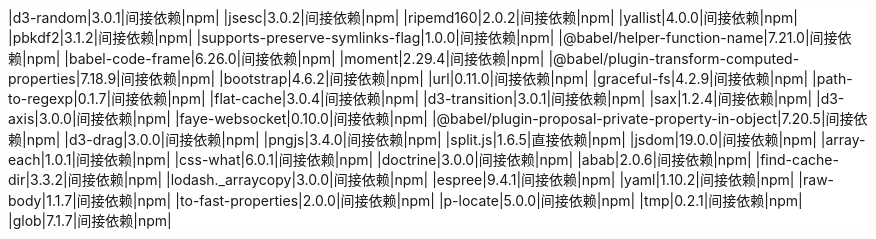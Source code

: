 |d3-random|3.0.1|间接依赖|npm|
|jsesc|3.0.2|间接依赖|npm|
|ripemd160|2.0.2|间接依赖|npm|
|yallist|4.0.0|间接依赖|npm|
|pbkdf2|3.1.2|间接依赖|npm|
|supports-preserve-symlinks-flag|1.0.0|间接依赖|npm|
|@babel/helper-function-name|7.21.0|间接依赖|npm|
|babel-code-frame|6.26.0|间接依赖|npm|
|moment|2.29.4|间接依赖|npm|
|@babel/plugin-transform-computed-properties|7.18.9|间接依赖|npm|
|bootstrap|4.6.2|间接依赖|npm|
|url|0.11.0|间接依赖|npm|
|graceful-fs|4.2.9|间接依赖|npm|
|path-to-regexp|0.1.7|间接依赖|npm|
|flat-cache|3.0.4|间接依赖|npm|
|d3-transition|3.0.1|间接依赖|npm|
|sax|1.2.4|间接依赖|npm|
|d3-axis|3.0.0|间接依赖|npm|
|faye-websocket|0.10.0|间接依赖|npm|
|@babel/plugin-proposal-private-property-in-object|7.20.5|间接依赖|npm|
|d3-drag|3.0.0|间接依赖|npm|
|pngjs|3.4.0|间接依赖|npm|
|split.js|1.6.5|直接依赖|npm|
|jsdom|19.0.0|间接依赖|npm|
|array-each|1.0.1|间接依赖|npm|
|css-what|6.0.1|间接依赖|npm|
|doctrine|3.0.0|间接依赖|npm|
|abab|2.0.6|间接依赖|npm|
|find-cache-dir|3.3.2|间接依赖|npm|
|lodash._arraycopy|3.0.0|间接依赖|npm|
|espree|9.4.1|间接依赖|npm|
|yaml|1.10.2|间接依赖|npm|
|raw-body|1.1.7|间接依赖|npm|
|to-fast-properties|2.0.0|间接依赖|npm|
|p-locate|5.0.0|间接依赖|npm|
|tmp|0.2.1|间接依赖|npm|
|glob|7.1.7|间接依赖|npm|